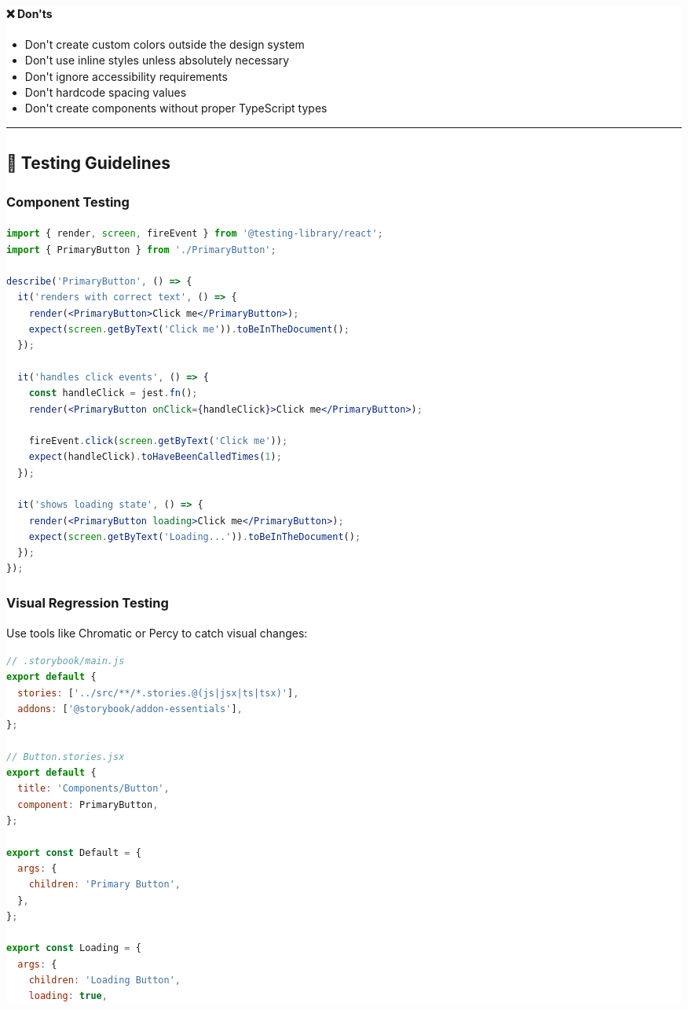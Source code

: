 #### ❌ Don'ts
- Don't create custom colors outside the design system
- Don't use inline styles unless absolutely necessary
- Don't ignore accessibility requirements
- Don't hardcode spacing values
- Don't create components without proper TypeScript types

---

## 🧪 Testing Guidelines

### Component Testing
```jsx
import { render, screen, fireEvent } from '@testing-library/react';
import { PrimaryButton } from './PrimaryButton';

describe('PrimaryButton', () => {
  it('renders with correct text', () => {
    render(<PrimaryButton>Click me</PrimaryButton>);
    expect(screen.getByText('Click me')).toBeInTheDocument();
  });

  it('handles click events', () => {
    const handleClick = jest.fn();
    render(<PrimaryButton onClick={handleClick}>Click me</PrimaryButton>);
    
    fireEvent.click(screen.getByText('Click me'));
    expect(handleClick).toHaveBeenCalledTimes(1);
  });

  it('shows loading state', () => {
    render(<PrimaryButton loading>Click me</PrimaryButton>);
    expect(screen.getByText('Loading...')).toBeInTheDocument();
  });
});
```

### Visual Regression Testing
Use tools like Chromatic or Percy to catch visual changes:

```jsx
// .storybook/main.js
export default {
  stories: ['../src/**/*.stories.@(js|jsx|ts|tsx)'],
  addons: ['@storybook/addon-essentials'],
};

// Button.stories.jsx
export default {
  title: 'Components/Button',
  component: PrimaryButton,
};

export const Default = {
  args: {
    children: 'Primary Button',
  },
};

export const Loading = {
  args: {
    children: 'Loading Button',
    loading: true,
```
